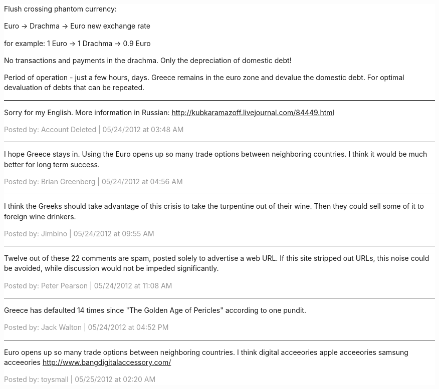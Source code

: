 
Flush crossing phantom currency:

Euro → Drachma → Euro new exchange rate

for example:
1 Euro → 1 Drachma → 0.9 Euro

No transactions and payments in the drachma.
Only the depreciation of domestic debt!

Period of operation - just a few hours, days.
Greece remains in the euro zone and devalue the domestic debt.
For optimal devaluation of debts that can be repeated.
_________________
Sorry for my English. More information in Russian:
http://kubkaramazoff.livejournal.com/84449.html

<span style="color:#999">Posted by: Account Deleted | 05/24/2012 at 03:48 AM</span>

---

I hope Greece stays in.  Using the Euro opens up so many trade options between neighboring countries.  I think it would be much better for long term success.

<span style="color:#999">Posted by: Brian Greenberg | 05/24/2012 at 04:56 AM</span>

---

I think the Greeks should take advantage of this crisis to take the turpentine out of their wine. Then they could sell some of it to foreign wine drinkers.

<span style="color:#999">Posted by: Jimbino | 05/24/2012 at 09:55 AM</span>

---

Twelve out of these 22 comments are spam, posted solely to advertise a web URL.  If this site stripped out URLs, this noise could be avoided, while discussion would not be impeded significantly.

<span style="color:#999">Posted by: Peter Pearson | 05/24/2012 at 11:08 AM</span>

---

Greece has defaulted 14 times since "The Golden Age of Pericles" according to one pundit.

<span style="color:#999">Posted by: Jack Walton | 05/24/2012 at 04:52 PM</span>

---

 Euro opens up so many trade options between neighboring countries. I think digital acceeories apple acceeories samsung acceeories
http://www.bangdigitalaccessory.com/

<span style="color:#999">Posted by: toysmall | 05/25/2012 at 02:20 AM</span>